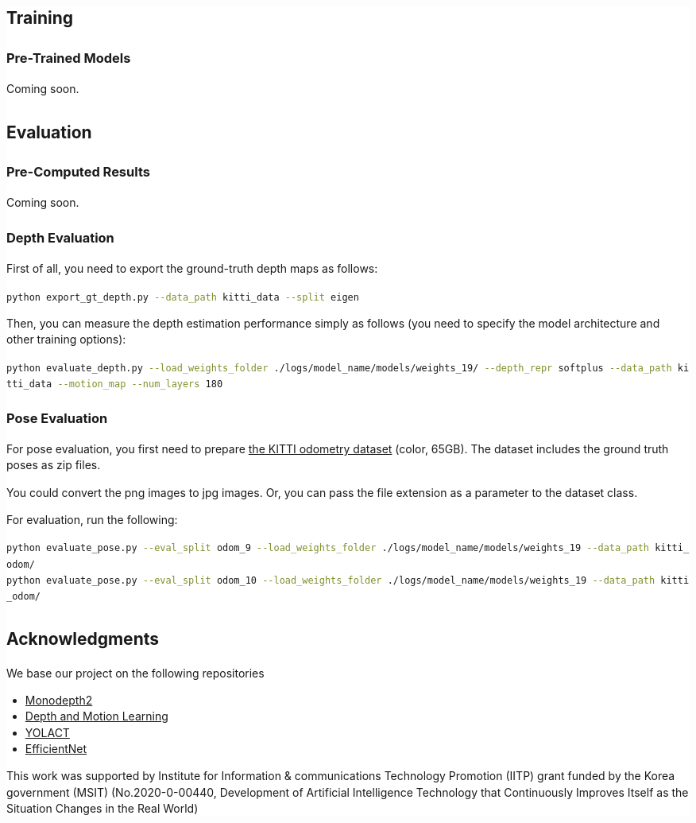 ## Training
### Pre-Trained Models
Coming soon.

## Evaluation
### Pre-Computed Results
Coming soon.

### Depth Evaluation
First of all, you need to export the ground-truth depth maps as follows:
```bash
python export_gt_depth.py --data_path kitti_data --split eigen
```

Then, you can measure the depth estimation performance simply as follows (you need to specify the model architecture and other training options):
```bash
python evaluate_depth.py --load_weights_folder ./logs/model_name/models/weights_19/ --depth_repr softplus --data_path kitti_data --motion_map --num_layers 180
```

### Pose Evaluation
For pose evaluation, you first need to prepare [the KITTI odometry dataset](http://www.cvlibs.net/datasets/kitti/eval_odometry.php) (color, 65GB). The dataset includes the ground truth poses as zip files.

You could convert the png images to jpg images. Or, you can pass the file extension as a parameter to the dataset class.

For evaluation, run the following:
```bash
python evaluate_pose.py --eval_split odom_9 --load_weights_folder ./logs/model_name/models/weights_19 --data_path kitti_odom/
python evaluate_pose.py --eval_split odom_10 --load_weights_folder ./logs/model_name/models/weights_19 --data_path kitti_odom/
```

## Acknowledgments

We base our project on the following repositories
* [Monodepth2](https://github.com/nianticlabs/monodepth2)
* [Depth and Motion Learning](https://github.com/google-research/google-research/tree/master/depth_and_motion_learning)
* [YOLACT](https://github.com/dbolya/yolact/)
* [EfficientNet](https://github.com/lukemelas/EfficientNet-PyTorch)

This work was supported by Institute for Information & communications Technology Promotion (IITP) grant funded by the Korea government (MSIT) (No.2020-0-00440, Development of Artificial Intelligence Technology that Continuously Improves Itself as the Situation Changes in the Real World)